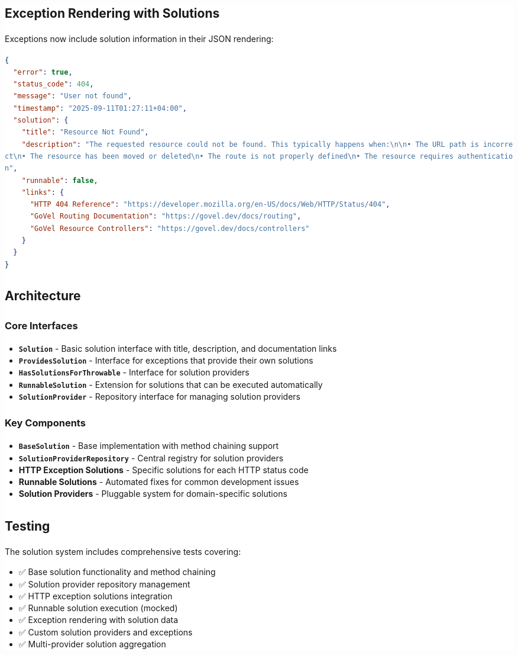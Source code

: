## Exception Rendering with Solutions

Exceptions now include solution information in their JSON rendering:

```json
{
  "error": true,
  "status_code": 404,
  "message": "User not found",
  "timestamp": "2025-09-11T01:27:11+04:00",
  "solution": {
    "title": "Resource Not Found",
    "description": "The requested resource could not be found. This typically happens when:\n\n• The URL path is incorrect\n• The resource has been moved or deleted\n• The route is not properly defined\n• The resource requires authentication",
    "runnable": false,
    "links": {
      "HTTP 404 Reference": "https://developer.mozilla.org/en-US/docs/Web/HTTP/Status/404",
      "GoVel Routing Documentation": "https://govel.dev/docs/routing",
      "GoVel Resource Controllers": "https://govel.dev/docs/controllers"
    }
  }
}
```

## Architecture

### Core Interfaces

- **`Solution`** - Basic solution interface with title, description, and documentation links
- **`ProvidesSolution`** - Interface for exceptions that provide their own solutions
- **`HasSolutionsForThrowable`** - Interface for solution providers
- **`RunnableSolution`** - Extension for solutions that can be executed automatically
- **`SolutionProvider`** - Repository interface for managing solution providers

### Key Components

- **`BaseSolution`** - Base implementation with method chaining support
- **`SolutionProviderRepository`** - Central registry for solution providers
- **HTTP Exception Solutions** - Specific solutions for each HTTP status code
- **Runnable Solutions** - Automated fixes for common development issues
- **Solution Providers** - Pluggable system for domain-specific solutions

## Testing

The solution system includes comprehensive tests covering:

- ✅ Base solution functionality and method chaining
- ✅ Solution provider repository management
- ✅ HTTP exception solutions integration
- ✅ Runnable solution execution (mocked)
- ✅ Exception rendering with solution data
- ✅ Custom solution providers and exceptions
- ✅ Multi-provider solution aggregation
